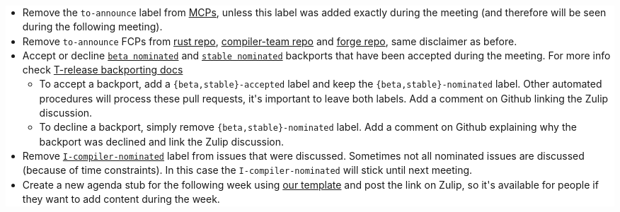 - Remove the `to-announce` label from [MCPs](https://github.com/rust-lang/compiler-team/issues?q=is%3Aall+label%3Amajor-change+label%3Ato-announce), unless this label was added exactly during the meeting (and therefore will be seen during the following meeting).
- Remove `to-announce` FCPs from [rust repo](https://github.com/rust-lang/rust/issues?q=is%3Aall+label%3Afinished-final-comment-period+label%3Ato-announce), [compiler-team repo](https://github.com/rust-lang/compiler-team/issues?q=is%3Aall+label%3Afinished-final-comment-period+label%3Ato-announce) and [forge repo](https://github.com/rust-lang/rust-forge/issues?q=is%3Aall+label%3Afinished-final-comment-period+label%3Ato-announce), same disclaimer as before.
- Accept or decline [`beta nominated`](https://github.com/rust-lang/rust/issues?q=is%3Aall+label%3Abeta-nominated+-label%3Abeta-accepted) and [`stable nominated`](https://github.com/rust-lang/rust/issues?q=is%3Aall+label%3Astable-nominated+-label%3Astable-accepted) backports that have been accepted during the meeting. For more info check [T-release backporting docs](https://forge.rust-lang.org/release/backporting.html)
  - To accept a backport, add a `{beta,stable}-accepted` label and keep the `{beta,stable}-nominated` label. Other automated procedures will process these pull requests, it's important to leave both labels. Add a comment on Github linking the Zulip discussion.
  - To decline a backport, simply remove `{beta,stable}-nominated` label. Add a comment on Github explaining why the backport was declined and link the Zulip discussion.
- Remove [`I-compiler-nominated`](https://github.com/rust-lang/rust/issues?q=is%3Aopen+label%3AI-nominated+label%3AT-compiler) label from issues that were discussed. Sometimes not all nominated issues are discussed (because of time constraints). In this case the `I-compiler-nominated` will stick until next meeting.
- Create a new agenda stub for the following week using [our template](https://hackmd.io/WQW0yzDDS16YvtBNurmj6A) and post the link on Zulip, so it's available for people if they want to add content during the week.
